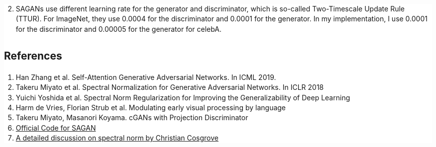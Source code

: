 
2. SAGANs use different learning rate for the generator and discriminator, which is so-called Two-Timescale Update Rule (TTUR). For ImageNet, they use 0.0004 for the discriminator and 0.0001 for the generator. In my implementation, I use 0.0001 for the discriminator and 0.00005 for the generator for celebA.

## References

1. <a name='ref1'></a>Han Zhang et al. Self-Attention Generative Adversarial Networks. In ICML 2019.
2. <a name='ref2'></a>Takeru Miyato et al. Spectral Normalization for Generative Adversarial Networks. In ICLR 2018
3. <a name='ref3'></a>Yuichi Yoshida et al. Spectral Norm Regularization for Improving the Generalizability of Deep Learning
4. <a name='ref4'></a>Harm de Vries, Florian Strub et al. Modulating early visual processing by language
5. <a name='ref5'></a>Takeru Miyato, Masanori Koyama. cGANs with Projection Discriminator
6. [Official Code for SAGAN](https://github.com/brain-research/self-attention-gan)
7. [A detailed discussion on spectral norm by Christian Cosgrove](https://christiancosgrove.com/blog/2018/01/04/spectral-normalization-explained.html)